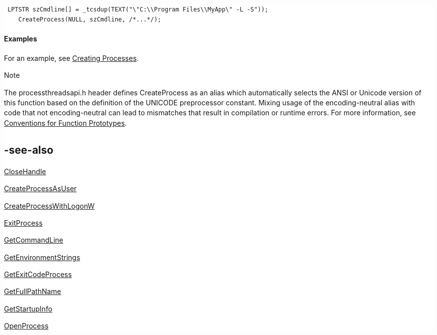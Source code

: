 <pre class="syntax" xml:space="preserve"><code>	LPTSTR szCmdline[] = _tcsdup(TEXT("\"C:\\Program Files\\MyApp\" -L -S"));
	CreateProcess(NULL, szCmdline, /*...*/);</code></pre>

#### Examples

For an example, see 
<a href="/windows/desktop/ProcThread/creating-processes">Creating Processes</a>.

<div class="code"></div>




> [!NOTE]
> The processthreadsapi.h header defines CreateProcess as an alias which automatically selects the ANSI or Unicode version of this function based on the definition of the UNICODE preprocessor constant. Mixing usage of the encoding-neutral alias with code that not encoding-neutral can lead to mismatches that result in compilation or runtime errors. For more information, see [Conventions for Function Prototypes](/windows/win32/intl/conventions-for-function-prototypes).

## -see-also

<a href="/windows/desktop/api/handleapi/nf-handleapi-closehandle">CloseHandle</a>



<a href="/windows/desktop/api/processthreadsapi/nf-processthreadsapi-createprocessasusera">CreateProcessAsUser</a>



<a href="/windows/desktop/api/winbase/nf-winbase-createprocesswithlogonw">CreateProcessWithLogonW</a>



<a href="/windows/desktop/api/processthreadsapi/nf-processthreadsapi-exitprocess">ExitProcess</a>



<a href="/windows/desktop/api/processenv/nf-processenv-getcommandlinea">GetCommandLine</a>



<a href="/windows/desktop/api/rrascfg/nf-rrascfg-ieapproviderconfig-initialize">GetEnvironmentStrings</a>



<a href="/windows/desktop/api/processthreadsapi/nf-processthreadsapi-getexitcodeprocess">GetExitCodeProcess</a>



<a href="/windows/desktop/api/fileapi/nf-fileapi-getfullpathnamea">GetFullPathName</a>



[GetStartupInfo](./nf-processthreadsapi-getstartupinfow.md)



<a href="/windows/desktop/api/processthreadsapi/nf-processthreadsapi-openprocess">OpenProcess</a>


